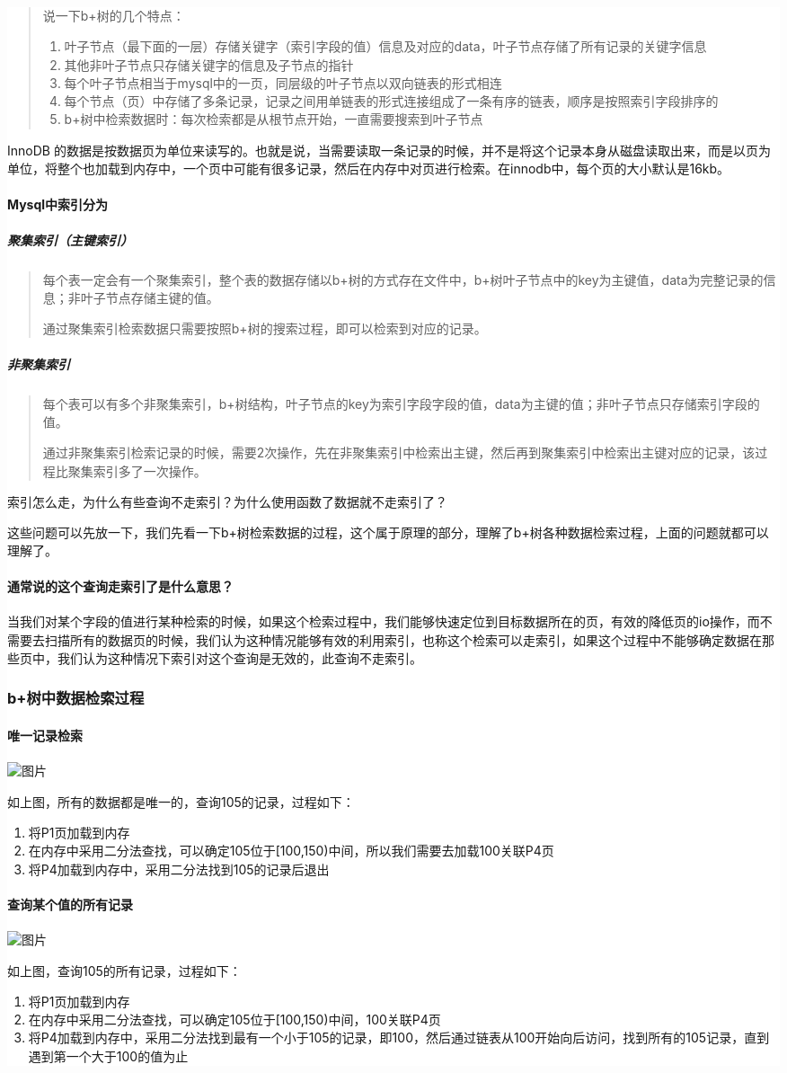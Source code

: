 > 说一下b+树的几个特点：
>
> 1. 叶子节点（最下面的一层）存储关键字（索引字段的值）信息及对应的data，叶子节点存储了所有记录的关键字信息
> 2. 其他非叶子节点只存储关键字的信息及子节点的指针
> 3. 每个叶子节点相当于mysql中的一页，同层级的叶子节点以双向链表的形式相连
> 4. 每个节点（页）中存储了多条记录，记录之间用单链表的形式连接组成了一条有序的链表，顺序是按照索引字段排序的
> 5. b+树中检索数据时：每次检索都是从根节点开始，一直需要搜索到叶子节点

InnoDB 的数据是按数据页为单位来读写的。也就是说，当需要读取一条记录的时候，并不是将这个记录本身从磁盘读取出来，而是以页为单位，将整个也加载到内存中，一个页中可能有很多记录，然后在内存中对页进行检索。在innodb中，每个页的大小默认是16kb。

#### Mysql中索引分为

##### 聚集索引（主键索引）

> 每个表一定会有一个聚集索引，整个表的数据存储以b+树的方式存在文件中，b+树叶子节点中的key为主键值，data为完整记录的信息；非叶子节点存储主键的值。
>
> 通过聚集索引检索数据只需要按照b+树的搜索过程，即可以检索到对应的记录。

##### 非聚集索引

> 每个表可以有多个非聚集索引，b+树结构，叶子节点的key为索引字段字段的值，data为主键的值；非叶子节点只存储索引字段的值。
>
> 通过非聚集索引检索记录的时候，需要2次操作，先在非聚集索引中检索出主键，然后再到聚集索引中检索出主键对应的记录，该过程比聚集索引多了一次操作。

索引怎么走，为什么有些查询不走索引？为什么使用函数了数据就不走索引了？

这些问题可以先放一下，我们先看一下b+树检索数据的过程，这个属于原理的部分，理解了b+树各种数据检索过程，上面的问题就都可以理解了。

#### 通常说的这个查询走索引了是什么意思？

当我们对某个字段的值进行某种检索的时候，如果这个检索过程中，我们能够快速定位到目标数据所在的页，有效的降低页的io操作，而不需要去扫描所有的数据页的时候，我们认为这种情况能够有效的利用索引，也称这个检索可以走索引，如果这个过程中不能够确定数据在那些页中，我们认为这种情况下索引对这个查询是无效的，此查询不走索引。

### b+树中数据检索过程

#### 唯一记录检索

![图片](https://mmbiz.qpic.cn/mmbiz_png/xicEJhWlK06BdfH1b6BVvJwicCkVNNGPUKbC5e9kNyP3IZQhrKu8Ysibr0Lnt8F0NZsxGKaIAwpVk3zJoImIJwtEw/640?wx_fmt=png&tp=webp&wxfrom=5&wx_lazy=1&wx_co=1)

如上图，所有的数据都是唯一的，查询105的记录，过程如下：

1. 将P1页加载到内存
2. 在内存中采用二分法查找，可以确定105位于[100,150)中间，所以我们需要去加载100关联P4页
3. 将P4加载到内存中，采用二分法找到105的记录后退出

#### 查询某个值的所有记录

![图片](https://mmbiz.qpic.cn/mmbiz_png/xicEJhWlK06BdfH1b6BVvJwicCkVNNGPUKL1pUianQTrDEsuNZ6QpV6bnuaMA4hwWicDhicxd7Zy0BcwxkWGL0ibLroA/640?wx_fmt=png&tp=webp&wxfrom=5&wx_lazy=1&wx_co=1)

如上图，查询105的所有记录，过程如下：

1. 将P1页加载到内存
2. 在内存中采用二分法查找，可以确定105位于[100,150)中间，100关联P4页
3. 将P4加载到内存中，采用二分法找到最有一个小于105的记录，即100，然后通过链表从100开始向后访问，找到所有的105记录，直到遇到第一个大于100的值为止
